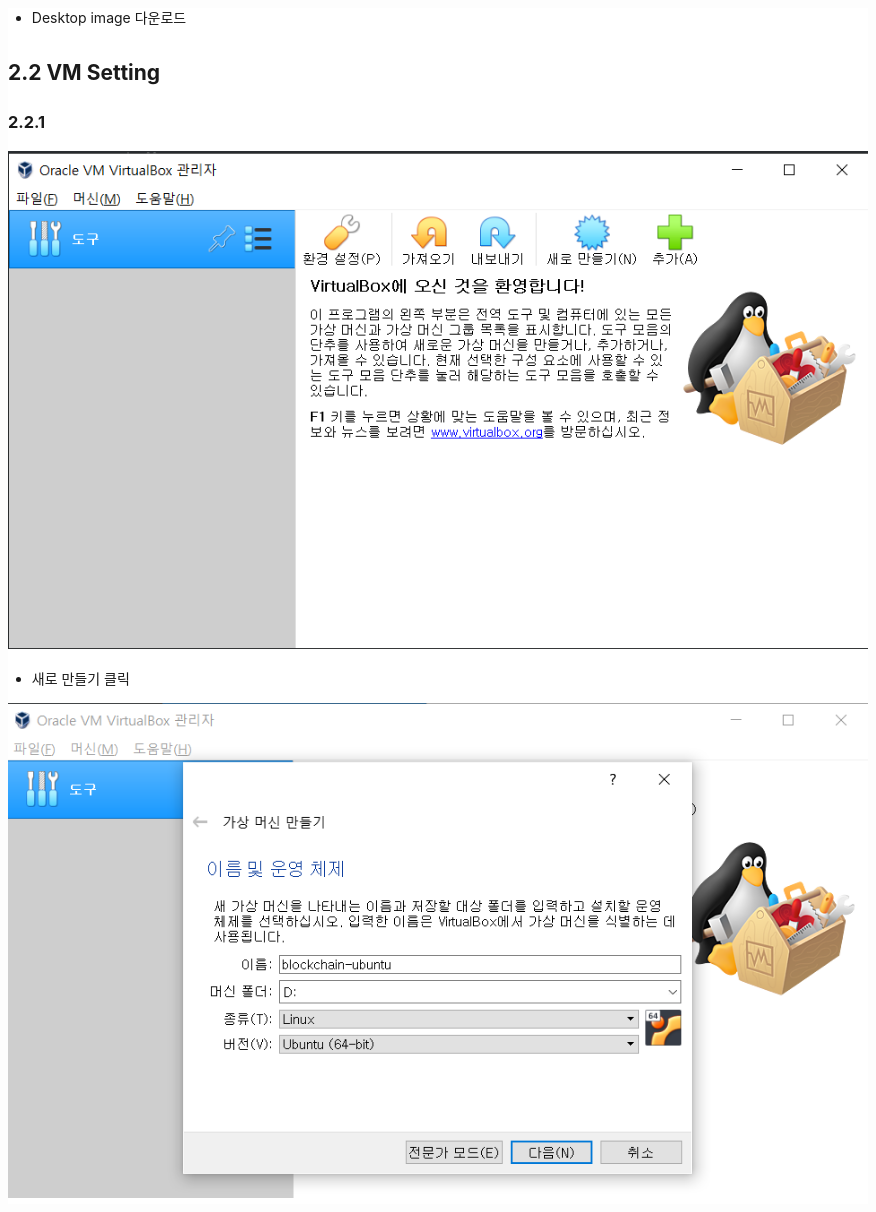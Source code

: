 - Desktop image 다운로드

## 2.2 VM Setting

### 2.2.1

![How%20to%20install%20Hyperledger%20a7699f815fca4f45bd0a073497fdee35/Untitled%202.png](How%20to%20install%20Hyperledger%20a7699f815fca4f45bd0a073497fdee35/Untitled%202.png)

- 새로 만들기 클릭

![How%20to%20install%20Hyperledger%20a7699f815fca4f45bd0a073497fdee35/Untitled%203.png](How%20to%20install%20Hyperledger%20a7699f815fca4f45bd0a073497fdee35/Untitled%203.png)
